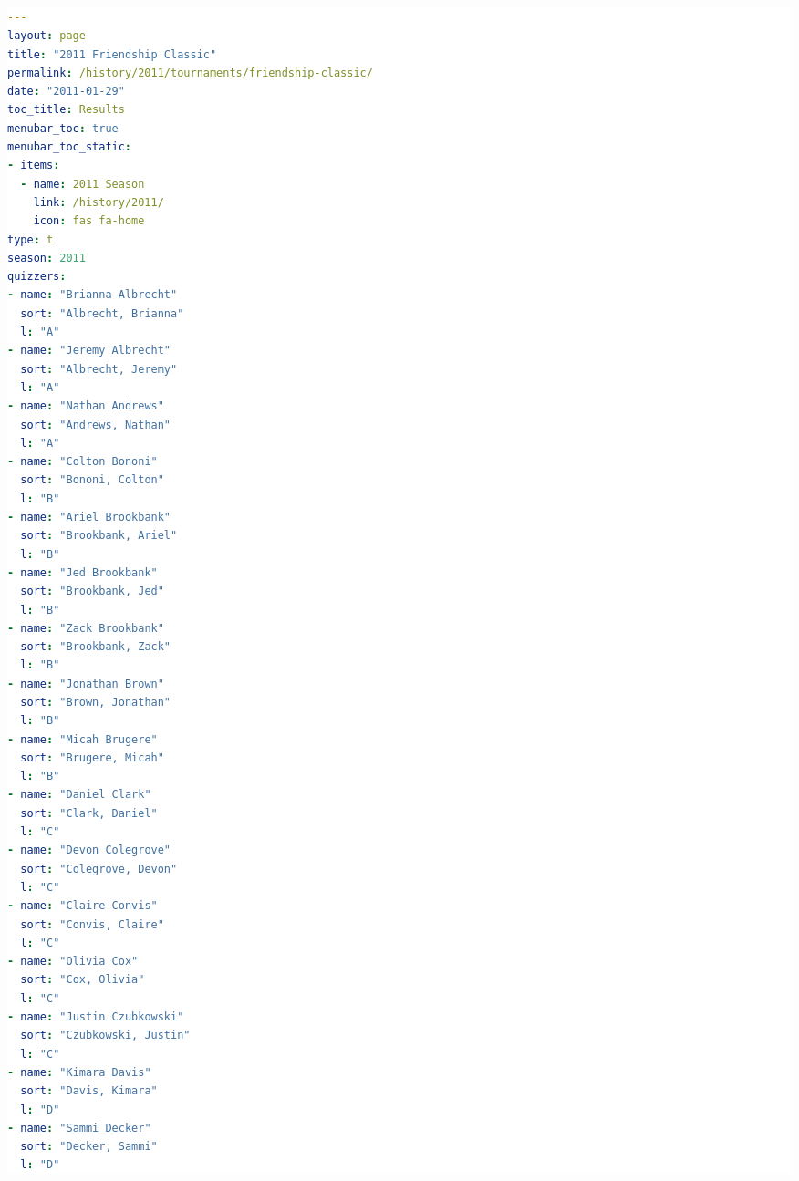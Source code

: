 ```yaml
---
layout: page
title: "2011 Friendship Classic"
permalink: /history/2011/tournaments/friendship-classic/
date: "2011-01-29"
toc_title: Results
menubar_toc: true
menubar_toc_static:
- items:
  - name: 2011 Season
    link: /history/2011/
    icon: fas fa-home
type: t
season: 2011
quizzers:
- name: "Brianna Albrecht"
  sort: "Albrecht, Brianna"
  l: "A"
- name: "Jeremy Albrecht"
  sort: "Albrecht, Jeremy"
  l: "A"
- name: "Nathan Andrews"
  sort: "Andrews, Nathan"
  l: "A"
- name: "Colton Bononi"
  sort: "Bononi, Colton"
  l: "B"
- name: "Ariel Brookbank"
  sort: "Brookbank, Ariel"
  l: "B"
- name: "Jed Brookbank"
  sort: "Brookbank, Jed"
  l: "B"
- name: "Zack Brookbank"
  sort: "Brookbank, Zack"
  l: "B"
- name: "Jonathan Brown"
  sort: "Brown, Jonathan"
  l: "B"
- name: "Micah Brugere"
  sort: "Brugere, Micah"
  l: "B"
- name: "Daniel Clark"
  sort: "Clark, Daniel"
  l: "C"
- name: "Devon Colegrove"
  sort: "Colegrove, Devon"
  l: "C"
- name: "Claire Convis"
  sort: "Convis, Claire"
  l: "C"
- name: "Olivia Cox"
  sort: "Cox, Olivia"
  l: "C"
- name: "Justin Czubkowski"
  sort: "Czubkowski, Justin"
  l: "C"
- name: "Kimara Davis"
  sort: "Davis, Kimara"
  l: "D"
- name: "Sammi Decker"
  sort: "Decker, Sammi"
  l: "D"
```